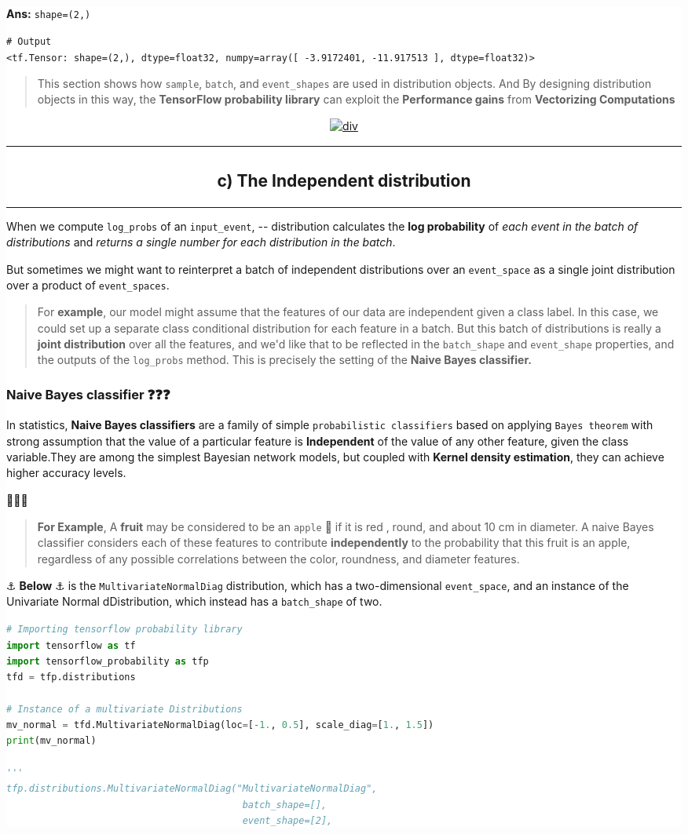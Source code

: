 **Ans:** `shape=(2,)`

```
# Output
<tf.Tensor: shape=(2,), dtype=float32, numpy=array([ -3.9172401, -11.917513 ], dtype=float32)>
```

> This section shows how `sample`, `batch`, and `event_shapes` are used in distribution objects. And By designing distribution objects in this way, the **TensorFlow probability library** can exploit the **Performance gains** from **Vectorizing Computations**

<p align='center'>
  <a href="#"><img src='https://github.com/mohd-faizy/07T_Probabilistic-Deep-Learning-with-TensorFlow/blob/main/Tensorflow_Dev_png/vert_div.gif?raw=true' alt="div"></a>
</p>

---

<strong> 
    <h2 align='center'>c) The Independent distribution</h2> 
</strong>

---

When we compute `log_probs` of an `input_event`, -- distribution calculates the **log probability** of _each event in the batch of distributions_ and _returns a single number for each distribution in the batch_.

But sometimes we might want to reinterpret a batch of independent distributions over an `event_space` as a single joint distribution over a product of `event_spaces`.

> For **example**, our model might assume that the features of our data are independent given a class label. In this case, we could set up a separate class conditional distribution for each feature in a batch. But this batch of distributions is really a **joint distribution** over all the features, and we'd like that to be reflected in the `batch_shape` and `event_shape` properties, and the outputs of the `log_probs` method. This is precisely the setting of the **Naive Bayes classifier.**

### Naive Bayes classifier :question::question::question:

In statistics, **Naive Bayes classifiers** are a family of simple `probabilistic classifiers` based on applying `Bayes theorem` with strong assumption that the value of a particular feature is **Independent** of the value of any other feature, given the class variable.They are among the simplest Bayesian network models, but coupled with **Kernel density estimation**, they can achieve higher accuracy levels.

:checkered_flag::checkered_flag::checkered_flag:

> **For Example**, A **fruit** may be considered to be an `apple` :apple: if it is red , round, and about 10 cm in diameter. A naive Bayes classifier considers each of these features to contribute **independently** to the probability that this fruit is an apple, regardless of any possible correlations between the color, roundness, and diameter features.

:anchor: **Below** :anchor: is the `MultivariateNormalDiag` distribution, which has a two-dimensional `event_space`, and an instance of the Univariate Normal dDistribution, which instead has a `batch_shape` of two.

```python
# Importing tensorflow probability library
import tensorflow as tf
import tensorflow_probability as tfp
tfd = tfp.distributions

# Instance of a multivariate Distributions
mv_normal = tfd.MultivariateNormalDiag(loc=[-1., 0.5], scale_diag=[1., 1.5])
print(mv_normal)

'''
tfp.distributions.MultivariateNormalDiag("MultivariateNormalDiag",
                                          batch_shape=[],
                                          event_shape=[2],
```